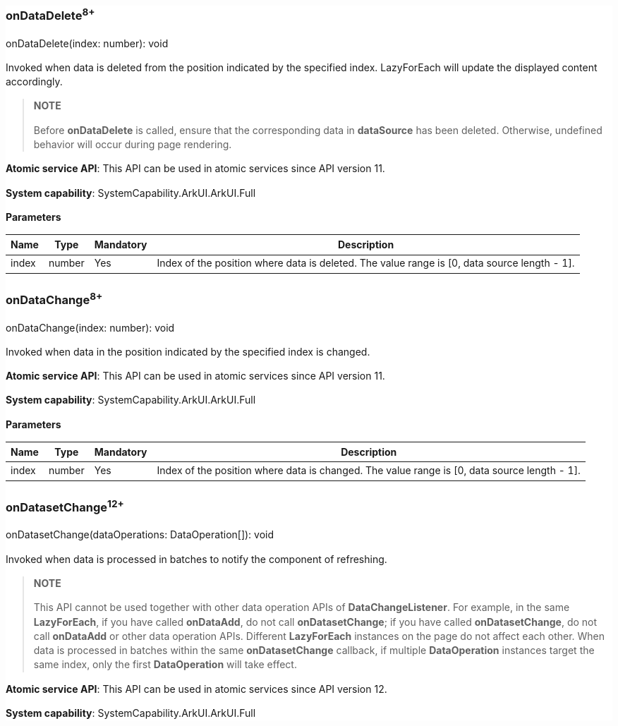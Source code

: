 ### onDataDelete<sup>8+</sup>

onDataDelete(index: number): void

Invoked when data is deleted from the position indicated by the specified index. LazyForEach will update the displayed content accordingly.  

> **NOTE**
>
> Before **onDataDelete** is called, ensure that the corresponding data in **dataSource** has been deleted. Otherwise, undefined behavior will occur during page rendering.

**Atomic service API**: This API can be used in atomic services since API version 11.

**System capability**: SystemCapability.ArkUI.ArkUI.Full

**Parameters**

| Name| Type  | Mandatory| Description                |
| ------ | ------ | ---- | -------------------- |
| index  | number | Yes  | Index of the position where data is deleted. The value range is [0, data source length - 1].|

### onDataChange<sup>8+</sup>

onDataChange(index: number): void

Invoked when data in the position indicated by the specified index is changed.  

**Atomic service API**: This API can be used in atomic services since API version 11.

**System capability**: SystemCapability.ArkUI.ArkUI.Full

**Parameters**

| Name| Type  | Mandatory| Description                |
| ------ | ------ | ---- | -------------------- |
| index  | number | Yes  | Index of the position where data is changed. The value range is [0, data source length - 1].|

### onDatasetChange<sup>12+</sup>

onDatasetChange(dataOperations: DataOperation[]): void

Invoked when data is processed in batches to notify the component of refreshing.

> **NOTE**
>
> This API cannot be used together with other data operation APIs of **DataChangeListener**. For example, in the same **LazyForEach**, if you have called **onDataAdd**, do not call **onDatasetChange**; if you have called **onDatasetChange**, do not call **onDataAdd** or other data operation APIs. Different **LazyForEach** instances on the page do not affect each other. When data is processed in batches within the same **onDatasetChange** callback, if multiple **DataOperation** instances target the same index, only the first **DataOperation** will take effect.

**Atomic service API**: This API can be used in atomic services since API version 12.

**System capability**: SystemCapability.ArkUI.ArkUI.Full
